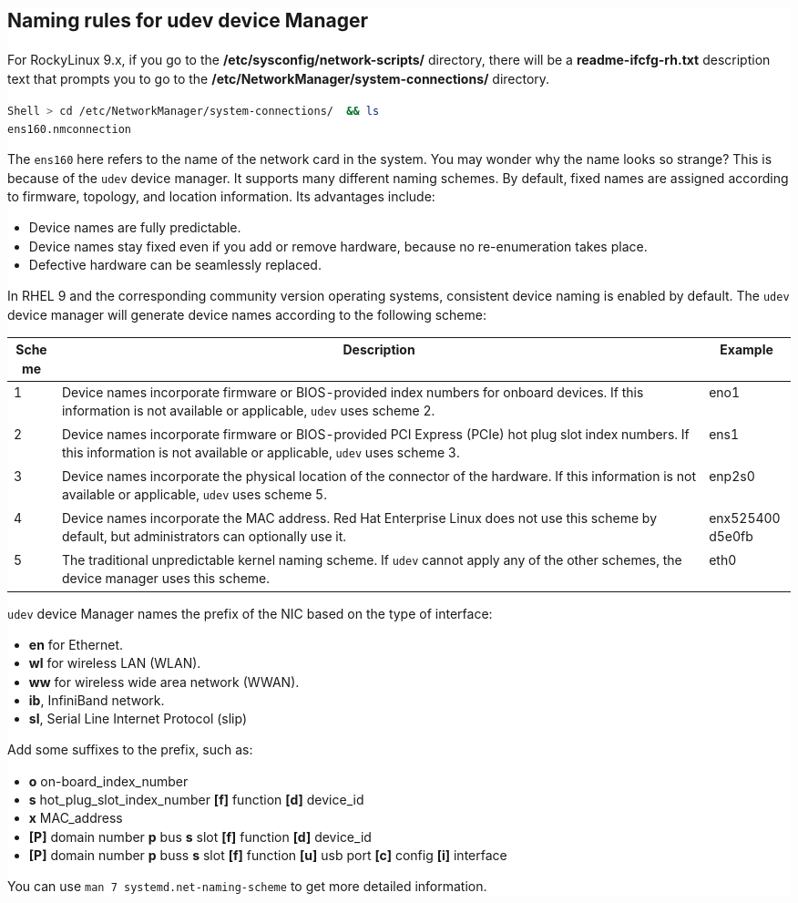 ## Naming rules for udev device Manager

For RockyLinux 9.x, if you go to the **/etc/sysconfig/network-scripts/** directory, there will be a **readme-ifcfg-rh.txt** description text that prompts you to go to the **/etc/NetworkManager/system-connections/** directory.

```bash
Shell > cd /etc/NetworkManager/system-connections/  && ls 
ens160.nmconnection
```

The `ens160` here refers to the name of the network card in the system. You may wonder why the name looks so strange?
This is because of the `udev` device manager. It supports many different naming schemes. By default, fixed names are assigned according to firmware, topology, and location information. Its advantages include:

* Device names are fully predictable.
* Device names stay fixed even if you add or remove hardware, because no re-enumeration takes place.
* Defective hardware can be seamlessly replaced.

In RHEL 9 and the corresponding community version operating systems, consistent device naming is enabled by default. The `udev` device manager will generate device names according to the following scheme:

| Scheme  | Description | Example     |
|---------|-------------|-------------|
| 1       | Device names incorporate firmware or BIOS-provided index numbers for onboard devices. If this information is not available or applicable, `udev` uses scheme 2. | eno1 |
| 2       | Device names incorporate firmware or BIOS-provided PCI Express (PCIe) hot plug slot index numbers. If this information is not available or applicable, `udev` uses scheme 3. | ens1 |
| 3       | Device names incorporate the physical location of the connector of the hardware. If this information is not available or applicable, `udev` uses scheme 5. | enp2s0 |
| 4       | Device names incorporate the MAC address. Red Hat Enterprise Linux does not use this scheme by default, but administrators can optionally use it. | enx525400d5e0fb |
| 5       | The traditional unpredictable kernel naming scheme. If `udev` cannot apply any of the other schemes, the device manager uses this scheme. | eth0 |

`udev` device Manager names the prefix of the NIC based on the type of interface: 

* **en** for Ethernet. 
* **wl** for wireless LAN (WLAN). 
* **ww** for wireless wide area network (WWAN). 
* **ib**, InfiniBand network. 
* **sl**, Serial Line Internet Protocol (slip)

Add some suffixes to the prefix, such as:

* **o** on-board_index_number
* **s** hot_plug_slot_index_number **[f]** function **[d]** device_id
* **x** MAC_address
* **[P]** domain number **p** bus **s** slot **[f]** function **[d]** device_id
* **[P]** domain number **p** buss **s** slot **[f]** function **[u]** usb port **[c]** config **[i]** interface

You can use `man 7 systemd.net-naming-scheme` to get more detailed information. 
